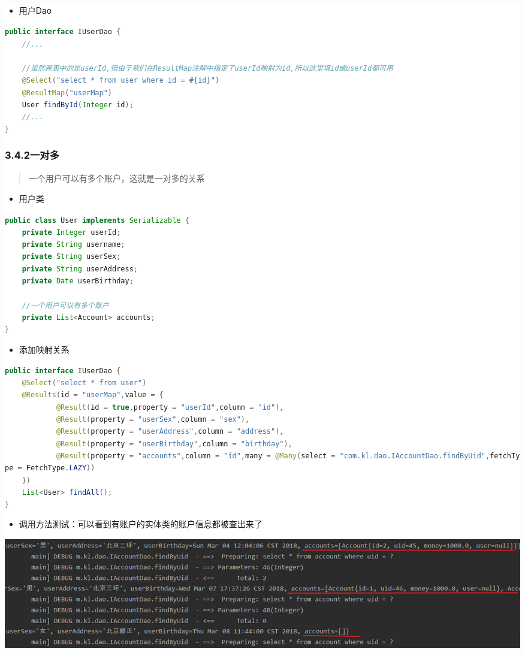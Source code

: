 - 用户Dao

```java
public interface IUserDao {
    //...
    
    //虽然原表中的是userId,但由于我们在ResultMap注解中指定了userId映射为id,所以这里填id或userId都可用
    @Select("select * from user where id = #{id}") 
    @ResultMap("userMap")
    User findById(Integer id);
    //...
}
```

### 3.4.2一对多

>一个用户可以有多个账户，这就是一对多的关系

- 用户类

```java
public class User implements Serializable {
    private Integer userId;
    private String username;
    private String userSex;
    private String userAddress;
    private Date userBirthday;

    //一个用户可以有多个账户
    private List<Account> accounts;
}
```

- 添加映射关系

```java
public interface IUserDao {
    @Select("select * from user")
    @Results(id = "userMap",value = {
            @Result(id = true,property = "userId",column = "id"),
            @Result(property = "userSex",column = "sex"),
            @Result(property = "userAddress",column = "address"),
            @Result(property = "userBirthday",column = "birthday"),
            @Result(property = "accounts",column = "id",many = @Many(select = "com.kl.dao.IAccountDao.findByUid",fetchType = FetchType.LAZY))
    })
    List<User> findAll();
}
```

- 调用方法测试：可以看到有账户的实体类的账户信息都被查出来了

![image-20200713213517326](图片.assets/image-20200713213517326.png)

